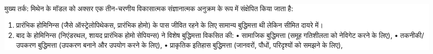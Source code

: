मुख्य तर्क: मिथेन के मॉडल को अक्सर एक तीन-चरणीय विकासात्मक संज्ञानात्मक अनुक्रम के रूप में संक्षेपित किया जाता है:
1. प्रारंभिक होमिनिन्स (जैसे ऑस्ट्रेलोपिथेकस, प्रारंभिक होमो) के पास जीवित रहने के लिए सामान्य बुद्धिमत्ता थी लेकिन सीमित दायरे में।
2. बाद के होमिनिन्स (निएंडरथल, शायद प्रारंभिक होमो सेपियन्स) ने विशेष बुद्धिमत्ता विकसित की:
• सामाजिक बुद्धिमत्ता (समूह गतिशीलता को नेविगेट करने के लिए),
• तकनीकी/उपकरण बुद्धिमत्ता (उपकरण बनाने और उपयोग करने के लिए),
• प्राकृतिक इतिहास बुद्धिमत्ता (जानवरों, पौधों, परिदृश्यों को समझने के लिए),
